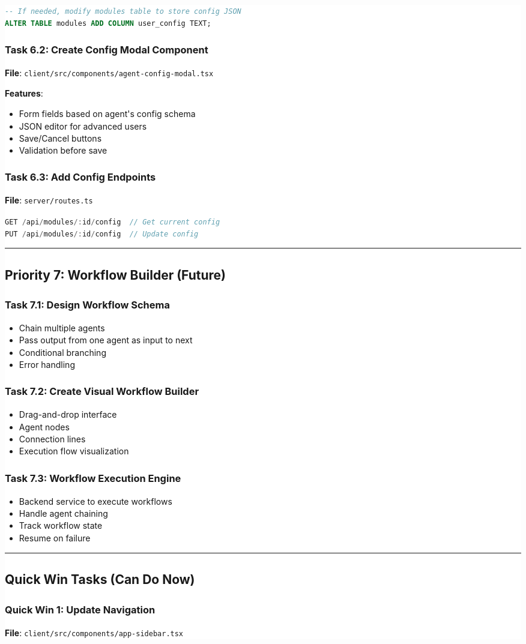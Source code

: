 ```sql
-- If needed, modify modules table to store config JSON
ALTER TABLE modules ADD COLUMN user_config TEXT;
```

### Task 6.2: Create Config Modal Component
**File**: `client/src/components/agent-config-modal.tsx`

**Features**:
- Form fields based on agent's config schema
- JSON editor for advanced users
- Save/Cancel buttons
- Validation before save

### Task 6.3: Add Config Endpoints
**File**: `server/routes.ts`

```typescript
GET /api/modules/:id/config  // Get current config
PUT /api/modules/:id/config  // Update config
```

---

## Priority 7: Workflow Builder (Future)

### Task 7.1: Design Workflow Schema
- Chain multiple agents
- Pass output from one agent as input to next
- Conditional branching
- Error handling

### Task 7.2: Create Visual Workflow Builder
- Drag-and-drop interface
- Agent nodes
- Connection lines
- Execution flow visualization

### Task 7.3: Workflow Execution Engine
- Backend service to execute workflows
- Handle agent chaining
- Track workflow state
- Resume on failure

---

## Quick Win Tasks (Can Do Now)

### Quick Win 1: Update Navigation
**File**: `client/src/components/app-sidebar.tsx`
